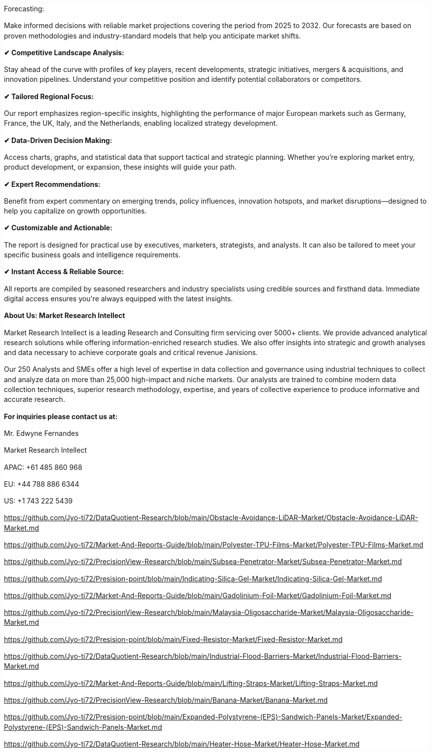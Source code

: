 Forecasting:</strong></p><p>Make informed decisions with reliable market projections covering the period from 2025 to 2032. Our forecasts are based on proven methodologies and industry-standard models that help you anticipate market shifts.</p><p><strong>✔ Competitive Landscape Analysis:</strong></p><p>Stay ahead of the curve with profiles of key players, recent developments, strategic initiatives, mergers &amp; acquisitions, and innovation pipelines. Understand your competitive position and identify potential collaborators or competitors.</p><p><strong>✔ Tailored Regional Focus:</strong></p><p>Our report emphasizes region-specific insights, highlighting the performance of major European markets such as Germany, France, the UK, Italy, and the Netherlands, enabling localized strategy development.</p><p><strong>✔ Data-Driven Decision Making:</strong></p><p>Access charts, graphs, and statistical data that support tactical and strategic planning. Whether you&rsquo;re exploring market entry, product development, or expansion, these insights will guide your path.</p><p><strong>✔ Expert Recommendations:</strong></p><p>Benefit from expert commentary on emerging trends, policy influences, innovation hotspots, and market disruptions&mdash;designed to help you capitalize on growth opportunities.</p><p><strong>✔ Customizable and Actionable:</strong></p><p>The report is designed for practical use by executives, marketers, strategists, and analysts. It can also be tailored to meet your specific business goals and intelligence requirements.</p><p><strong>✔ Instant Access &amp; Reliable Source:</strong></p><p>All reports are compiled by seasoned researchers and industry specialists using credible sources and firsthand data. Immediate digital access ensures you're always equipped with the latest insights.</p><p><strong><span class="font-[700]">About Us: Market Research Intellect</span></strong></p><p><span class="">Market Research Intellect is a leading Research and Consulting firm servicing over 5000+ clients. We provide advanced analytical research solutions while offering information-enriched research studies.&nbsp;</span>We also offer insights into strategic and growth analyses and data necessary to achieve corporate goals and critical revenue Janisions.</p><p><span class="">Our 250 Analysts and SMEs offer a high level of expertise in data collection and governance using industrial techniques to collect and analyze data on more than 25,000 high-impact and niche markets. Our analysts are trained to combine modern data collection techniques, superior research methodology, expertise, and years of collective experience to produce informative and accurate research.</span></p><p><strong>For inquiries please contact us at:</strong></p><p>Mr. Edwyne Fernandes</p><p>Market Research Intellect</p><p>APAC: +61 485 860 968</p><p>EU: +44 788 886 6344</p><p>US: +1 743 222
5439</p><p><a href="https://github.com/Jyo-ti72/DataQuotient-Research/blob/main/Obstacle-Avoidance-LiDAR-Market/Obstacle-Avoidance-LiDAR-Market.md">https://github.com/Jyo-ti72/DataQuotient-Research/blob/main/Obstacle-Avoidance-LiDAR-Market/Obstacle-Avoidance-LiDAR-Market.md</a></p><p><a href="https://github.com/Jyo-ti72/Market-And-Reports-Guide/blob/main/Polyester-TPU-Films-Market/Polyester-TPU-Films-Market.md">https://github.com/Jyo-ti72/Market-And-Reports-Guide/blob/main/Polyester-TPU-Films-Market/Polyester-TPU-Films-Market.md</a></p><p><a href="https://github.com/Jyo-ti72/PrecisionView-Research/blob/main/Subsea-Penetrator-Market/Subsea-Penetrator-Market.md">https://github.com/Jyo-ti72/PrecisionView-Research/blob/main/Subsea-Penetrator-Market/Subsea-Penetrator-Market.md</a></p><p><a href="https://github.com/Jyo-ti72/Presision-point/blob/main/Indicating-Silica-Gel-Market/Indicating-Silica-Gel-Market.md">https://github.com/Jyo-ti72/Presision-point/blob/main/Indicating-Silica-Gel-Market/Indicating-Silica-Gel-Market.md</a></p><p><a href="https://github.com/Jyo-ti72/Market-And-Reports-Guide/blob/main/Gadolinium-Foil-Market/Gadolinium-Foil-Market.md">https://github.com/Jyo-ti72/Market-And-Reports-Guide/blob/main/Gadolinium-Foil-Market/Gadolinium-Foil-Market.md</a></p><p><a href="https://github.com/Jyo-ti72/PrecisionView-Research/blob/main/Malaysia-Oligosaccharide-Market/Malaysia-Oligosaccharide-Market.md">https://github.com/Jyo-ti72/PrecisionView-Research/blob/main/Malaysia-Oligosaccharide-Market/Malaysia-Oligosaccharide-Market.md</a></p><p><a href="https://github.com/Jyo-ti72/Presision-point/blob/main/Fixed-Resistor-Market/Fixed-Resistor-Market.md">https://github.com/Jyo-ti72/Presision-point/blob/main/Fixed-Resistor-Market/Fixed-Resistor-Market.md</a></p><p><a href="https://github.com/Jyo-ti72/DataQuotient-Research/blob/main/Industrial-Flood-Barriers-Market/Industrial-Flood-Barriers-Market.md">https://github.com/Jyo-ti72/DataQuotient-Research/blob/main/Industrial-Flood-Barriers-Market/Industrial-Flood-Barriers-Market.md</a></p><p><a href="https://github.com/Jyo-ti72/Market-And-Reports-Guide/blob/main/Lifting-Straps-Market/Lifting-Straps-Market.md">https://github.com/Jyo-ti72/Market-And-Reports-Guide/blob/main/Lifting-Straps-Market/Lifting-Straps-Market.md</a></p><p><a href="https://github.com/Jyo-ti72/PrecisionView-Research/blob/main/Banana-Market/Banana-Market.md">https://github.com/Jyo-ti72/PrecisionView-Research/blob/main/Banana-Market/Banana-Market.md</a></p><p><a href="https://github.com/Jyo-ti72/Presision-point/blob/main/Expanded-Polystyrene-(EPS)-Sandwich-Panels-Market/Expanded-Polystyrene-(EPS)-Sandwich-Panels-Market.md">https://github.com/Jyo-ti72/Presision-point/blob/main/Expanded-Polystyrene-(EPS)-Sandwich-Panels-Market/Expanded-Polystyrene-(EPS)-Sandwich-Panels-Market.md</a></p><p><a href="https://github.com/Jyo-ti72/DataQuotient-Research/blob/main/Heater-Hose-Market/Heater-Hose-Market.md">https://github.com/Jyo-ti72/DataQuotient-Research/blob/main/Heater-Hose-Market/Heater-Hose-Market.md</a></p>